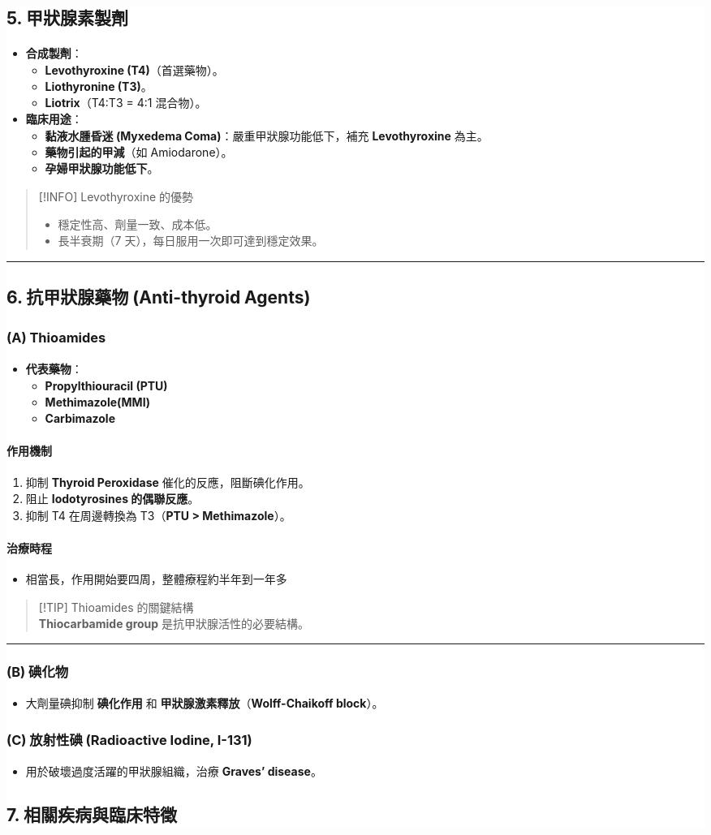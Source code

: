
## **5. 甲狀腺素製劑**

- **合成製劑**：
    - **Levothyroxine (T4)**（首選藥物）。
    - **Liothyronine (T3)**。
    - **Liotrix**（T4:T3 = 4:1 混合物）。
- **臨床用途**：
    - **黏液水腫昏迷 (Myxedema Coma)**：嚴重甲狀腺功能低下，補充 **Levothyroxine** 為主。
    - **藥物引起的甲減**（如 Amiodarone）。
    - **孕婦甲狀腺功能低下**。

> [!INFO] Levothyroxine 的優勢
> 
> - 穩定性高、劑量一致、成本低。
> - 長半衰期（7 天），每日服用一次即可達到穩定效果。

---

## **6. 抗甲狀腺藥物 (Anti-thyroid Agents)**

### **(A) Thioamides**

- **代表藥物**：
    - **Propylthiouracil (PTU)**
    - **Methimazole(MMI)**
    - **Carbimazole**

#### **作用機制**

1. 抑制 **Thyroid Peroxidase** 催化的反應，阻斷碘化作用。
2. 阻止 **Iodotyrosines 的偶聯反應**。
3. 抑制 T4 在周邊轉換為 T3（**PTU > Methimazole**）。

#### **治療時程**

- 相當長，作用開始要四周，整體療程約半年到一年多

> [!TIP] Thioamides 的關鍵結構  
> **Thiocarbamide group** 是抗甲狀腺活性的必要結構。

---

### **(B) 碘化物**

- 大劑量碘抑制 **碘化作用** 和 **甲狀腺激素釋放**（**Wolff-Chaikoff block**）。

### **(C) 放射性碘 (Radioactive Iodine, I-131)**

- 用於破壞過度活躍的甲狀腺組織，治療 **Graves’ disease**。



## **7. 相關疾病與臨床特徵**
